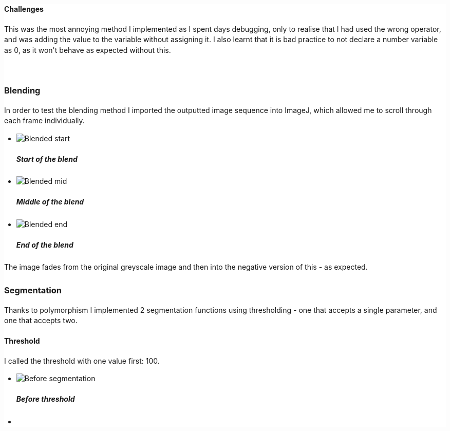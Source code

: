 #### Challenges

This was the most annoying method I implemented as I spent days debugging, only to realise that I had used the wrong operator, and was adding the value to the variable without assigning it. I also learnt that it is bad practice to not declare a number variable as 0, as it won't behave as expected without this. 

<div style="page-break-after: always; visibility: hidden">
\pagebreak
</div>

### Blending

In order to test the blending method I imported the outputted image sequence into ImageJ, which allowed me to scroll through each frame individually.

<ul><li>

![Blended start](/Users/mp/Documents/uni/3038/lab6/bin/Release/blend_0.png)

##### Start of the blend

</li><li>

![Blended mid](/Users/mp/Documents/uni/3038/lab6/bin/Release/blend_25.png)

##### Middle of the blend

</li><li>

![Blended end](/Users/mp/Documents/uni/3038/lab6/bin/Release/blend_49.png)

##### End of the blend

</li></ul>

The image fades from the original greyscale image and then into the negative version of this - as expected.

### Segmentation

Thanks to polymorphism I implemented 2 segmentation functions using thresholding - one that accepts a single parameter, and one that accepts two.

#### Threshold

I called the threshold with one value first: 100.

<ul><li>

![Before segmentation](/Users/mp/Documents/uni/3038/lab6/bin/tulips.png)

##### Before threshold 

</li><li>
